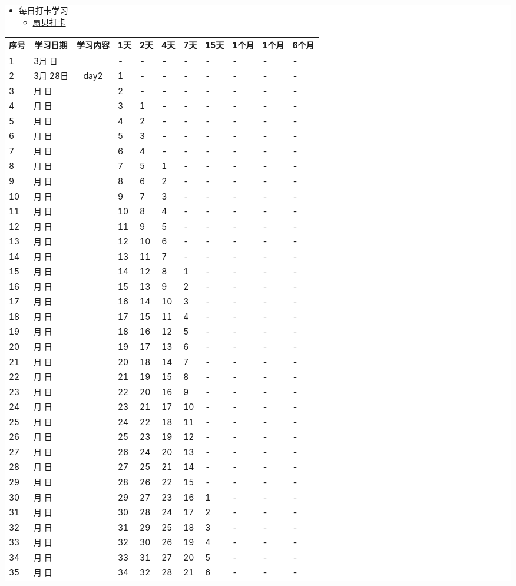 - 每日打卡学习
  - [扇贝打卡](https://web.shanbay.com/web/main)

| 序号 | 学习日期 |       学习内容        | 1天  | 2天  | 4天  | 7天  | 15天 | 1个月 | 1个月 | 6个月 |
| ---- | -------- | :-------------------: | ---- | ---- | ---- | ---- | ---- | ----- | ----- | ----- |
| 1    | 3月 日   |                       | -    | -    | -    | -    | -    | -     | -     | -     |
| 2    | 3月 28日 | [day2](words/day2.md) | 1    | -    | -    | -    | -    | -     | -     | -     |
| 3    | 月 日    |                       | 2    | -    | -    | -    | -    | -     | -     | -     |
| 4    | 月 日    |                       | 3    | 1    | -    | -    | -    | -     | -     | -     |
| 5    | 月 日    |                       | 4    | 2    | -    | -    | -    | -     | -     | -     |
| 6    | 月 日    |                       | 5    | 3    | -    | -    | -    | -     | -     | -     |
| 7    | 月 日    |                       | 6    | 4    | -    | -    | -    | -     | -     | -     |
| 8    | 月 日    |                       | 7    | 5    | 1    | -    | -    | -     | -     | -     |
| 9    | 月 日    |                       | 8    | 6    | 2    | -    | -    | -     | -     | -     |
| 10   | 月 日    |                       | 9    | 7    | 3    | -    | -    | -     | -     | -     |
| 11   | 月 日    |                       | 10   | 8    | 4    | -    | -    | -     | -     | -     |
| 12   | 月 日    |                       | 11   | 9    | 5    | -    | -    | -     | -     | -     |
| 13   | 月 日    |                       | 12   | 10   | 6    | -    | -    | -     | -     | -     |
| 14   | 月 日    |                       | 13   | 11   | 7    | -    | -    | -     | -     | -     |
| 15   | 月 日    |                       | 14   | 12   | 8    | 1    | -    | -     | -     | -     |
| 16   | 月 日    |                       | 15   | 13   | 9    | 2    | -    | -     | -     | -     |
| 17   | 月 日    |                       | 16   | 14   | 10   | 3    | -    | -     | -     | -     |
| 18   | 月 日    |                       | 17   | 15   | 11   | 4    | -    | -     | -     | -     |
| 19   | 月 日    |                       | 18   | 16   | 12   | 5    | -    | -     | -     | -     |
| 20   | 月 日    |                       | 19   | 17   | 13   | 6    | -    | -     | -     | -     |
| 21   | 月 日    |                       | 20   | 18   | 14   | 7    | -    | -     | -     | -     |
| 22   | 月 日    |                       | 21   | 19   | 15   | 8    | -    | -     | -     | -     |
| 23   | 月 日    |                       | 22   | 20   | 16   | 9    | -    | -     | -     | -     |
| 24   | 月 日    |                       | 23   | 21   | 17   | 10   | -    | -     | -     | -     |
| 25   | 月 日    |                       | 24   | 22   | 18   | 11   | -    | -     | -     | -     |
| 26   | 月 日    |                       | 25   | 23   | 19   | 12   | -    | -     | -     | -     |
| 27   | 月 日    |                       | 26   | 24   | 20   | 13   | -    | -     | -     | -     |
| 28   | 月 日    |                       | 27   | 25   | 21   | 14   | -    | -     | -     | -     |
| 29   | 月 日    |                       | 28   | 26   | 22   | 15   | -    | -     | -     | -     |
| 30   | 月 日    |                       | 29   | 27   | 23   | 16   | 1    | -     | -     | -     |
| 31   | 月 日    |                       | 30   | 28   | 24   | 17   | 2    | -     | -     | -     |
| 32   | 月 日    |                       | 31   | 29   | 25   | 18   | 3    | -     | -     | -     |
| 33   | 月 日    |                       | 32   | 30   | 26   | 19   | 4    | -     | -     | -     |
| 34   | 月 日    |                       | 33   | 31   | 27   | 20   | 5    | -     | -     | -     |
| 35   | 月 日    |                       | 34   | 32   | 28   | 21   | 6    | -     | -     | -     |